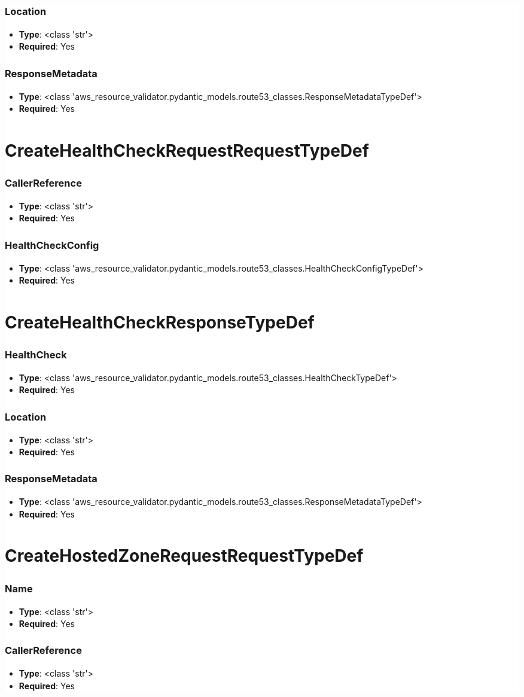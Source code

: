 ### Location
- **Type**: <class 'str'>
- **Required**: Yes

### ResponseMetadata
- **Type**: <class 'aws_resource_validator.pydantic_models.route53_classes.ResponseMetadataTypeDef'>
- **Required**: Yes


# CreateHealthCheckRequestRequestTypeDef

### CallerReference
- **Type**: <class 'str'>
- **Required**: Yes

### HealthCheckConfig
- **Type**: <class 'aws_resource_validator.pydantic_models.route53_classes.HealthCheckConfigTypeDef'>
- **Required**: Yes


# CreateHealthCheckResponseTypeDef

### HealthCheck
- **Type**: <class 'aws_resource_validator.pydantic_models.route53_classes.HealthCheckTypeDef'>
- **Required**: Yes

### Location
- **Type**: <class 'str'>
- **Required**: Yes

### ResponseMetadata
- **Type**: <class 'aws_resource_validator.pydantic_models.route53_classes.ResponseMetadataTypeDef'>
- **Required**: Yes


# CreateHostedZoneRequestRequestTypeDef

### Name
- **Type**: <class 'str'>
- **Required**: Yes

### CallerReference
- **Type**: <class 'str'>
- **Required**: Yes

